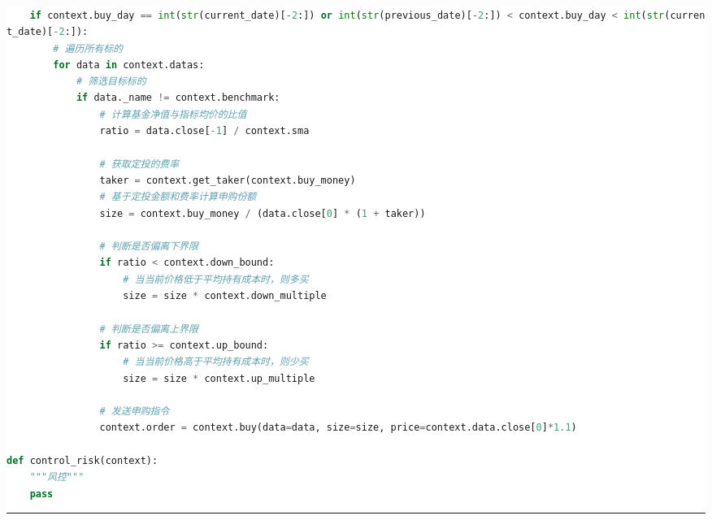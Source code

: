 ```python
    if context.buy_day == int(str(current_date)[-2:]) or int(str(previous_date)[-2:]) < context.buy_day < int(str(current_date)[-2:]):
        # 遍历所有标的
        for data in context.datas:
            # 筛选目标标的
            if data._name != context.benchmark:
                # 计算基金净值与指标均价的比值
                ratio = data.close[-1] / context.sma
                
                # 获取定投的费率
                taker = context.get_taker(context.buy_money)
                # 基于定投金额和费率计算申购份额
                size = context.buy_money / (data.close[0] * (1 + taker))

                # 判断是否偏离下界限
                if ratio < context.down_bound:
                    # 当当前价格低于平均持有成本时，则多买
                    size = size * context.down_multiple
                    
                # 判断是否偏离上界限
                if ratio >= context.up_bound:
                    # 当当前价格高于平均持有成本时，则少买
                    size = size * context.up_multiple

                # 发送申购指令
                context.order = context.buy(data=data, size=size, price=context.data.close[0]*1.1)

def control_risk(context):
    """风控"""
    pass
``` 


---


